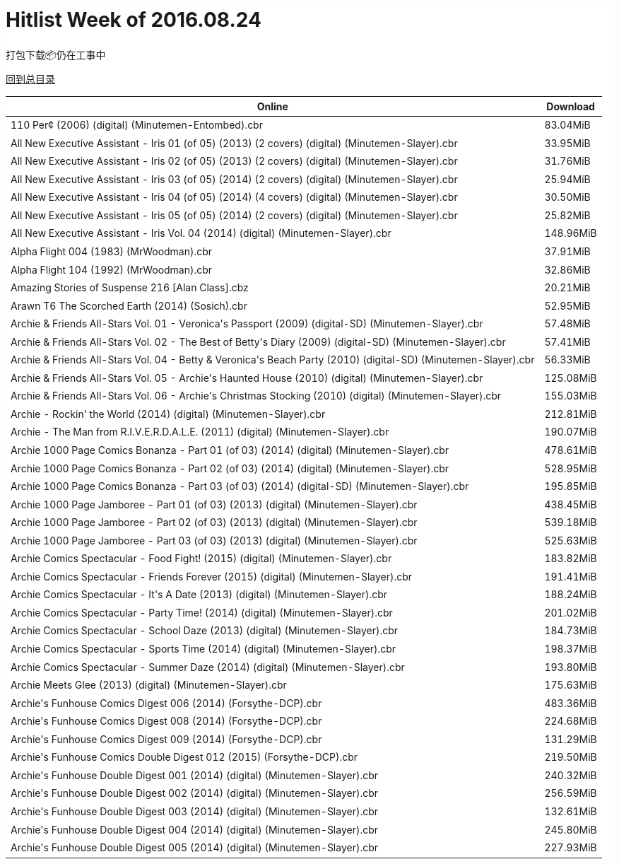 # Hitlist Week of 2016.08.24

打包下载📦仍在工事中

[回到总目录](https://github.com/alicewish/markdown/blob/master/Catalogs.md)



Online | Download
--- | ---
110 Per¢ (2006) (digital) (Minutemen-Entombed).cbr | 83.04MiB
All New Executive Assistant - Iris 01 (of 05) (2013) (2 covers) (digital) (Minutemen-Slayer).cbr | 33.95MiB
All New Executive Assistant - Iris 02 (of 05) (2013) (2 covers) (digital) (Minutemen-Slayer).cbr | 31.76MiB
All New Executive Assistant - Iris 03 (of 05) (2014) (2 covers) (digital) (Minutemen-Slayer).cbr | 25.94MiB
All New Executive Assistant - Iris 04 (of 05) (2014) (4 covers) (digital) (Minutemen-Slayer).cbr | 30.50MiB
All New Executive Assistant - Iris 05 (of 05) (2014) (2 covers) (digital) (Minutemen-Slayer).cbr | 25.82MiB
All New Executive Assistant - Iris Vol. 04 (2014) (digital) (Minutemen-Slayer).cbr | 148.96MiB
Alpha Flight 004 (1983) (MrWoodman).cbr | 37.91MiB
Alpha Flight 104 (1992) (MrWoodman).cbr | 32.86MiB
Amazing Stories of Suspense 216 [Alan Class].cbz | 20.21MiB
Arawn T6 The Scorched Earth (2014) (Sosich).cbr | 52.95MiB
Archie & Friends All-Stars Vol. 01 - Veronica's Passport (2009) (digital-SD) (Minutemen-Slayer).cbr | 57.48MiB
Archie & Friends All-Stars Vol. 02 - The Best of Betty's Diary (2009) (digital-SD) (Minutemen-Slayer).cbr | 57.41MiB
Archie & Friends All-Stars Vol. 04 - Betty & Veronica's Beach Party (2010) (digital-SD) (Minutemen-Slayer).cbr | 56.33MiB
Archie & Friends All-Stars Vol. 05 - Archie's Haunted House (2010) (digital) (Minutemen-Slayer).cbr | 125.08MiB
Archie & Friends All-Stars Vol. 06 - Archie's Christmas Stocking (2010) (digital) (Minutemen-Slayer).cbr | 155.03MiB
Archie - Rockin' the World (2014) (digital) (Minutemen-Slayer).cbr | 212.81MiB
Archie - The Man from R.I.V.E.R.D.A.L.E. (2011) (digital) (Minutemen-Slayer).cbr | 190.07MiB
Archie 1000 Page Comics Bonanza - Part 01 (of 03) (2014) (digital) (Minutemen-Slayer).cbr | 478.61MiB
Archie 1000 Page Comics Bonanza - Part 02 (of 03) (2014) (digital) (Minutemen-Slayer).cbr | 528.95MiB
Archie 1000 Page Comics Bonanza - Part 03 (of 03) (2014) (digital-SD) (Minutemen-Slayer).cbr | 195.85MiB
Archie 1000 Page Jamboree - Part 01 (of 03) (2013) (digital) (Minutemen-Slayer).cbr | 438.45MiB
Archie 1000 Page Jamboree - Part 02 (of 03) (2013) (digital) (Minutemen-Slayer).cbr | 539.18MiB
Archie 1000 Page Jamboree - Part 03 (of 03) (2013) (digital) (Minutemen-Slayer).cbr | 525.63MiB
Archie Comics Spectacular - Food Fight! (2015) (digital) (Minutemen-Slayer).cbr | 183.82MiB
Archie Comics Spectacular - Friends Forever (2015) (digital) (Minutemen-Slayer).cbr | 191.41MiB
Archie Comics Spectacular - It's A Date (2013) (digital) (Minutemen-Slayer).cbr | 188.24MiB
Archie Comics Spectacular - Party Time! (2014) (digital) (Minutemen-Slayer).cbr | 201.02MiB
Archie Comics Spectacular - School Daze (2013) (digital) (Minutemen-Slayer).cbr | 184.73MiB
Archie Comics Spectacular - Sports Time (2014) (digital) (Minutemen-Slayer).cbr | 198.37MiB
Archie Comics Spectacular - Summer Daze (2014) (digital) (Minutemen-Slayer).cbr | 193.80MiB
Archie Meets Glee (2013) (digital) (Minutemen-Slayer).cbr | 175.63MiB
Archie's Funhouse Comics Digest 006 (2014) (Forsythe-DCP).cbr | 483.36MiB
Archie's Funhouse Comics Digest 008 (2014) (Forsythe-DCP).cbr | 224.68MiB
Archie's Funhouse Comics Digest 009 (2014) (Forsythe-DCP).cbr | 131.29MiB
Archie's Funhouse Comics Double Digest 012 (2015) (Forsythe-DCP).cbr | 219.50MiB
Archie's Funhouse Double Digest 001 (2014) (digital) (Minutemen-Slayer).cbr | 240.32MiB
Archie's Funhouse Double Digest 002 (2014) (digital) (Minutemen-Slayer).cbr | 256.59MiB
Archie's Funhouse Double Digest 003 (2014) (digital) (Minutemen-Slayer).cbr | 132.61MiB
Archie's Funhouse Double Digest 004 (2014) (digital) (Minutemen-Slayer).cbr | 245.80MiB
Archie's Funhouse Double Digest 005 (2014) (digital) (Minutemen-Slayer).cbr | 227.93MiB